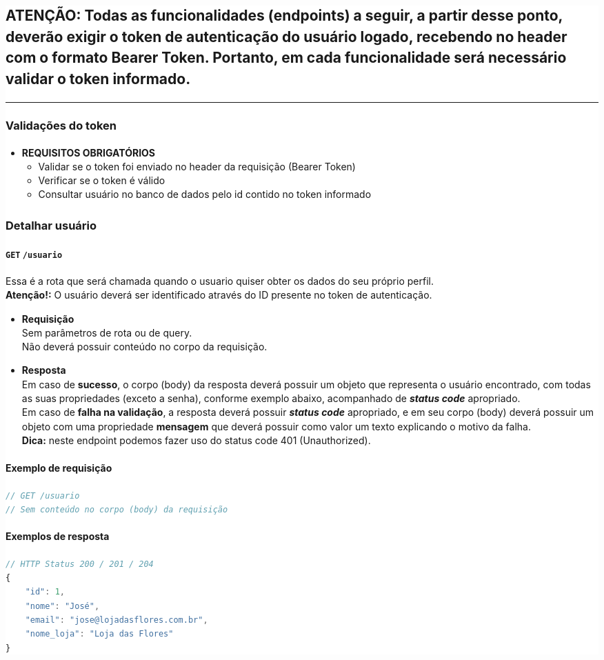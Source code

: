 
## **ATENÇÃO**: Todas as funcionalidades (endpoints) a seguir, a partir desse ponto, deverão exigir o token de autenticação do usuário logado, recebendo no header com o formato Bearer Token. Portanto, em cada funcionalidade será necessário validar o token informado.

---

### **Validações do token**

- **REQUISITOS OBRIGATÓRIOS**
  - Validar se o token foi enviado no header da requisição (Bearer Token)
  - Verificar se o token é válido
  - Consultar usuário no banco de dados pelo id contido no token informado

### **Detalhar usuário**

#### `GET` `/usuario`

Essa é a rota que será chamada quando o usuario quiser obter os dados do seu próprio perfil.  
**Atenção!:** O usuário deverá ser identificado através do ID presente no token de autenticação.

- **Requisição**  
  Sem parâmetros de rota ou de query.  
  Não deverá possuir conteúdo no corpo da requisição.

- **Resposta**  
  Em caso de **sucesso**, o corpo (body) da resposta deverá possuir um objeto que representa o usuário encontrado, com todas as suas propriedades (exceto a senha), conforme exemplo abaixo, acompanhado de **_status code_** apropriado.  
  Em caso de **falha na validação**, a resposta deverá possuir **_status code_** apropriado, e em seu corpo (body) deverá possuir um objeto com uma propriedade **mensagem** que deverá possuir como valor um texto explicando o motivo da falha.  
  **Dica:** neste endpoint podemos fazer uso do status code 401 (Unauthorized).

#### **Exemplo de requisição**

```javascript
// GET /usuario
// Sem conteúdo no corpo (body) da requisição
```

#### **Exemplos de resposta**

```javascript
// HTTP Status 200 / 201 / 204
{
    "id": 1,
    "nome": "José",
    "email": "jose@lojadasflores.com.br",
    "nome_loja": "Loja das Flores"
}
```
